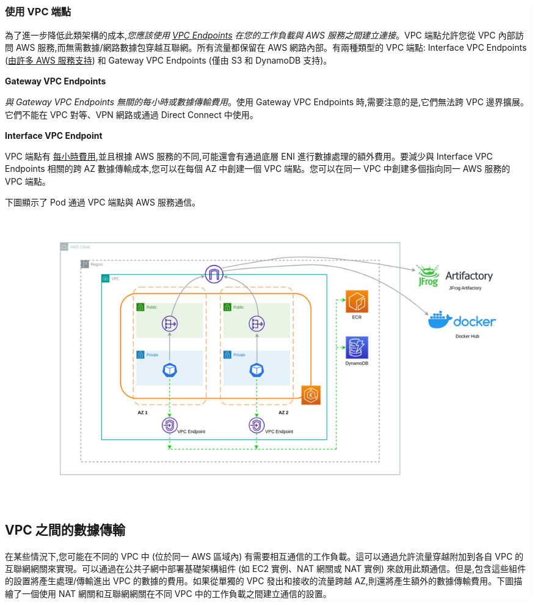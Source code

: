 ### 使用 VPC 端點

為了進一步降低此類架構的成本,_您應該使用 [VPC Endpoints](https://docs.aws.amazon.com/whitepapers/latest/aws-privatelink/what-are-vpc-endpoints.html) 在您的工作負載與 AWS 服務之間建立連接_。VPC 端點允許您從 VPC 內部訪問 AWS 服務,而無需數據/網路數據包穿越互聯網。所有流量都保留在 AWS 網路內部。有兩種類型的 VPC 端點: Interface VPC Endpoints ([由許多 AWS 服務支持](https://docs.aws.amazon.com/vpc/latest/privatelink/aws-services-privatelink-support.html)) 和 Gateway VPC Endpoints (僅由 S3 和 DynamoDB 支持)。

**Gateway VPC Endpoints**

_與 Gateway VPC Endpoints 無關的每小時或數據傳輸費用_。使用 Gateway VPC Endpoints 時,需要注意的是,它們無法跨 VPC 邊界擴展。它們不能在 VPC 對等、VPN 網路或通過 Direct Connect 中使用。

**Interface VPC Endpoint**

VPC 端點有 [每小時費用](https://aws.amazon.com/privatelink/pricing/),並且根據 AWS 服務的不同,可能還會有通過底層 ENI 進行數據處理的額外費用。要減少與 Interface VPC Endpoints 相關的跨 AZ 數據傳輸成本,您可以在每個 AZ 中創建一個 VPC 端點。您可以在同一 VPC 中創建多個指向同一 AWS 服務的 VPC 端點。

下圖顯示了 Pod 通過 VPC 端點與 AWS 服務通信。

![VPC Endpoints](../images/vpc_endpoints.png)

## VPC 之間的數據傳輸

在某些情況下,您可能在不同的 VPC 中 (位於同一 AWS 區域內) 有需要相互通信的工作負載。這可以通過允許流量穿越附加到各自 VPC 的互聯網網關來實現。可以通過在公共子網中部署基礎架構組件 (如 EC2 實例、NAT 網關或 NAT 實例) 來啟用此類通信。但是,包含這些組件的設置將產生處理/傳輸進出 VPC 的數據的費用。如果從單獨的 VPC 發出和接收的流量跨越 AZ,則還將產生額外的數據傳輸費用。下圖描繪了一個使用 NAT 網關和互聯網網關在不同 VPC 中的工作負載之間建立通信的設置。
